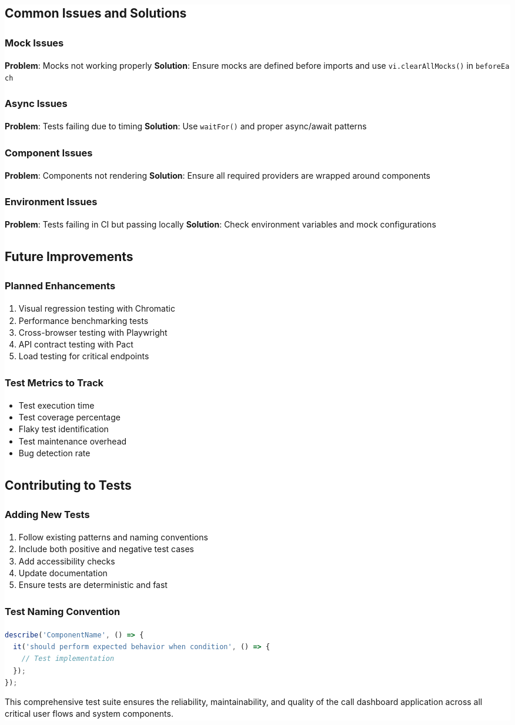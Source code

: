 ## Common Issues and Solutions

### Mock Issues
**Problem**: Mocks not working properly
**Solution**: Ensure mocks are defined before imports and use `vi.clearAllMocks()` in `beforeEach`

### Async Issues
**Problem**: Tests failing due to timing
**Solution**: Use `waitFor()` and proper async/await patterns

### Component Issues
**Problem**: Components not rendering
**Solution**: Ensure all required providers are wrapped around components

### Environment Issues
**Problem**: Tests failing in CI but passing locally
**Solution**: Check environment variables and mock configurations

## Future Improvements

### Planned Enhancements
1. Visual regression testing with Chromatic
2. Performance benchmarking tests
3. Cross-browser testing with Playwright
4. API contract testing with Pact
5. Load testing for critical endpoints

### Test Metrics to Track
- Test execution time
- Test coverage percentage
- Flaky test identification
- Test maintenance overhead
- Bug detection rate

## Contributing to Tests

### Adding New Tests
1. Follow existing patterns and naming conventions
2. Include both positive and negative test cases
3. Add accessibility checks
4. Update documentation
5. Ensure tests are deterministic and fast

### Test Naming Convention
```typescript
describe('ComponentName', () => {
  it('should perform expected behavior when condition', () => {
    // Test implementation
  });
});
```

This comprehensive test suite ensures the reliability, maintainability, and quality of the call dashboard application across all critical user flows and system components.